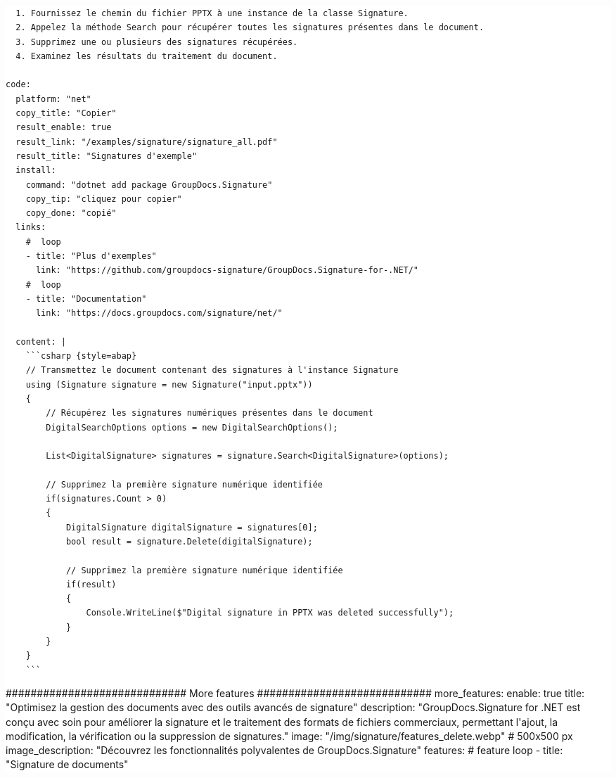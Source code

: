       1. Fournissez le chemin du fichier PPTX à une instance de la classe Signature.
      2. Appelez la méthode Search pour récupérer toutes les signatures présentes dans le document.
      3. Supprimez une ou plusieurs des signatures récupérées.
      4. Examinez les résultats du traitement du document.
   
    code:
      platform: "net"
      copy_title: "Copier"
      result_enable: true
      result_link: "/examples/signature/signature_all.pdf"
      result_title: "Signatures d'exemple"
      install:
        command: "dotnet add package GroupDocs.Signature"
        copy_tip: "cliquez pour copier"
        copy_done: "copié"
      links:
        #  loop
        - title: "Plus d'exemples"
          link: "https://github.com/groupdocs-signature/GroupDocs.Signature-for-.NET/"
        #  loop
        - title: "Documentation"
          link: "https://docs.groupdocs.com/signature/net/"
          
      content: |
        ```csharp {style=abap}
        // Transmettez le document contenant des signatures à l'instance Signature
        using (Signature signature = new Signature("input.pptx"))
        {
            // Récupérez les signatures numériques présentes dans le document
            DigitalSearchOptions options = new DigitalSearchOptions();

            List<DigitalSignature> signatures = signature.Search<DigitalSignature>(options);

            // Supprimez la première signature numérique identifiée
            if(signatures.Count > 0)
            {
                DigitalSignature digitalSignature = signatures[0];
                bool result = signature.Delete(digitalSignature);

                // Supprimez la première signature numérique identifiée
                if(result)
                {
                    Console.WriteLine($"Digital signature in PPTX was deleted successfully");
                }
            }
        }
        ```            

############################# More features ############################
more_features:
  enable: true
  title: "Optimisez la gestion des documents avec des outils avancés de signature"
  description: "GroupDocs.Signature for .NET est conçu avec soin pour améliorer la signature et le traitement des formats de fichiers commerciaux, permettant l'ajout, la modification, la vérification ou la suppression de signatures."
  image: "/img/signature/features_delete.webp" # 500x500 px
  image_description: "Découvrez les fonctionnalités polyvalentes de GroupDocs.Signature"
  features:
    # feature loop
    - title: "Signature de documents"